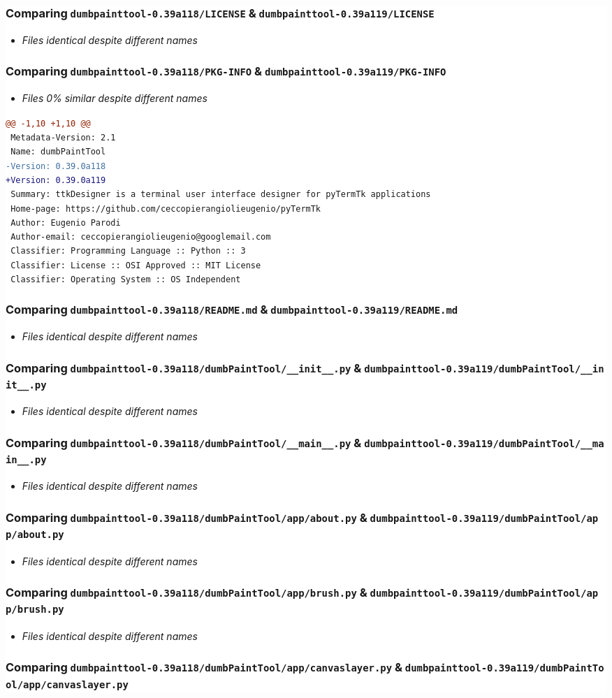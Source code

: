 ### Comparing `dumbpainttool-0.39a118/LICENSE` & `dumbpainttool-0.39a119/LICENSE`

 * *Files identical despite different names*

### Comparing `dumbpainttool-0.39a118/PKG-INFO` & `dumbpainttool-0.39a119/PKG-INFO`

 * *Files 0% similar despite different names*

```diff
@@ -1,10 +1,10 @@
 Metadata-Version: 2.1
 Name: dumbPaintTool
-Version: 0.39.0a118
+Version: 0.39.0a119
 Summary: ttkDesigner is a terminal user interface designer for pyTermTk applications
 Home-page: https://github.com/ceccopierangiolieugenio/pyTermTk
 Author: Eugenio Parodi
 Author-email: ceccopierangiolieugenio@googlemail.com
 Classifier: Programming Language :: Python :: 3
 Classifier: License :: OSI Approved :: MIT License
 Classifier: Operating System :: OS Independent
```

### Comparing `dumbpainttool-0.39a118/README.md` & `dumbpainttool-0.39a119/README.md`

 * *Files identical despite different names*

### Comparing `dumbpainttool-0.39a118/dumbPaintTool/__init__.py` & `dumbpainttool-0.39a119/dumbPaintTool/__init__.py`

 * *Files identical despite different names*

### Comparing `dumbpainttool-0.39a118/dumbPaintTool/__main__.py` & `dumbpainttool-0.39a119/dumbPaintTool/__main__.py`

 * *Files identical despite different names*

### Comparing `dumbpainttool-0.39a118/dumbPaintTool/app/about.py` & `dumbpainttool-0.39a119/dumbPaintTool/app/about.py`

 * *Files identical despite different names*

### Comparing `dumbpainttool-0.39a118/dumbPaintTool/app/brush.py` & `dumbpainttool-0.39a119/dumbPaintTool/app/brush.py`

 * *Files identical despite different names*

### Comparing `dumbpainttool-0.39a118/dumbPaintTool/app/canvaslayer.py` & `dumbpainttool-0.39a119/dumbPaintTool/app/canvaslayer.py`
